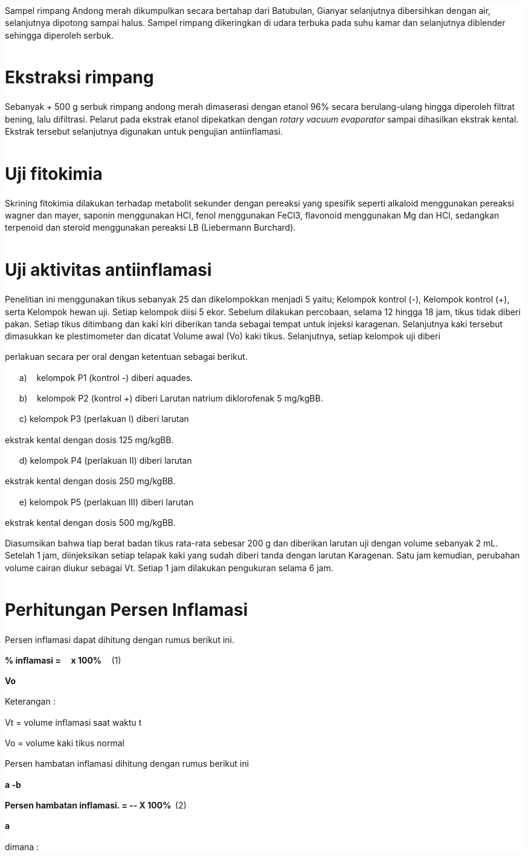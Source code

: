 <p><span class="font3">Sampel rimpang Andong merah dikumpulkan secara bertahap dari Batubulan, Gianyar selanjutnya dibersihkan dengan air, selanjutnya dipotong sampai halus. Sampel rimpang dikeringkan di udara terbuka pada suhu kamar dan selanjutnya diblender sehingga diperoleh serbuk.</span></p>
<h1><a name="bookmark13"></a><span class="font3" style="font-weight:bold;"><a name="bookmark14"></a>Ekstraksi rimpang</span></h1>
<p><span class="font3">Sebanyak + 500 g serbuk rimpang andong merah dimaserasi dengan etanol 96% secara berulang-ulang hingga diperoleh filtrat bening, lalu difiltrasi. Pelarut pada ekstrak etanol dipekatkan dengan </span><span class="font3" style="font-style:italic;">rotary vacuum evaporator </span><span class="font3">sampai dihasilkan ekstrak kental. Ekstrak tersebut selanjutnya digunakan untuk pengujian antiinflamasi.</span></p>
<h1><a name="bookmark15"></a><span class="font3" style="font-weight:bold;"><a name="bookmark16"></a>Uji fitokimia</span></h1>
<p><span class="font3">Skrining fitokimia dilakukan terhadap metabolit sekunder dengan pereaksi yang spesifik seperti alkaloid menggunakan pereaksi wagner dan mayer, saponin menggunakan HCl, fenol menggunakan FeCl</span><span class="font1">3</span><span class="font3">, flavonoid menggunakan Mg dan HCl, sedangkan terpenoid dan steroid menggunakan pereaksi LB (Liebermann Burchard).</span></p>
<h1><a name="bookmark17"></a><span class="font3" style="font-weight:bold;"><a name="bookmark18"></a>Uji aktivitas antiinflamasi</span></h1>
<p><span class="font3">Penelitian ini menggunakan tikus sebanyak 25 dan dikelompokkan menjadi 5 yaitu; Kelompok kontrol (-), Kelompok kontrol (+), serta Kelompok hewan uji. Setiap kelompok diisi 5 ekor. Sebelum dilakukan percobaan, selama 12 hingga 18 jam, tikus tidak diberi pakan. Setiap tikus ditimbang dan kaki kiri diberikan tanda sebagai tempat untuk injeksi karagenan. Selanjutnya kaki tersebut dimasukkan ke plestimometer dan dicatat Volume awal (Vo) kaki tikus. Selanjutnya, setiap kelompok uji diberi</span></p>
<p><span class="font3">perlakuan secara per oral dengan ketentuan sebagai berikut.</span></p>
<ul style="list-style:none;"><li>
<p><span class="font3">a) &nbsp;&nbsp;&nbsp;kelompok P</span><span class="font1">1 </span><span class="font3">(kontrol -) diberi aquades.</span></p></li>
<li>
<p><span class="font3">b) &nbsp;&nbsp;&nbsp;kelompok P</span><span class="font1">2 </span><span class="font3">(kontrol +) diberi Larutan natrium diklorofenak 5 mg/kgBB.</span></p></li>
<li>
<p><span class="font3">c) kelompok P</span><span class="font1">3 </span><span class="font3">(perlakuan I) diberi larutan</span></p></li></ul>
<p><span class="font3">ekstrak kental dengan dosis 125 mg/kgBB.</span></p>
<ul style="list-style:none;"><li>
<p><span class="font3">d) kelompok P</span><span class="font1">4 </span><span class="font3">(perlakuan II) diberi larutan</span></p></li></ul>
<p><span class="font3">ekstrak kental dengan dosis 250 mg/kgBB.</span></p>
<ul style="list-style:none;"><li>
<p><span class="font3">e) kelompok P</span><span class="font1">5 </span><span class="font3">(perlakuan III) diberi larutan</span></p></li></ul>
<p><span class="font3">ekstrak kental dengan dosis 500 mg/kgBB.</span></p>
<p><span class="font3">Diasumsikan bahwa tiap berat badan tikus rata-rata sebesar 200 g dan diberikan larutan uji dengan volume sebanyak 2 mL. Setelah 1 jam, diinjeksikan setiap telapak kaki yang sudah diberi tanda dengan larutan Karagenan. Satu jam kemudian, perubahan volume cairan diukur sebagai Vt. Setiap 1 jam dilakukan pengukuran selama 6 jam.</span></p>
<h1><a name="bookmark19"></a><span class="font3" style="font-weight:bold;"><a name="bookmark20"></a>Perhitungan Persen Inflamasi</span></h1>
<p><span class="font3">Persen inflamasi dapat dihitung dengan rumus berikut ini.</span></p>
<p><span class="font4" style="font-weight:bold;">% inflamasi = &nbsp;&nbsp;&nbsp;&nbsp;x 100% &nbsp;&nbsp;&nbsp;&nbsp;</span><span class="font3">(1)</span></p>
<p><span class="font0" style="font-weight:bold;">Vo</span></p>
<p><span class="font3">Keterangan :</span></p>
<p><span class="font3">V</span><span class="font1">t </span><span class="font3">= volume inflamasi saat waktu t</span></p>
<p><span class="font3">V</span><span class="font1">o </span><span class="font3">= volume kaki tikus normal</span></p>
<p><span class="font3">Persen hambatan inflamasi dihitung dengan rumus berikut ini</span></p>
<p><span class="font3" style="font-weight:bold;">a -b</span></p>
<p><span class="font3" style="font-weight:bold;">Persen hambatan inflamasi. = -- X 100% &nbsp;</span><span class="font3">(2)</span></p>
<p><span class="font3" style="font-weight:bold;">a</span></p>
<p><span class="font3">dimana :</span></p>